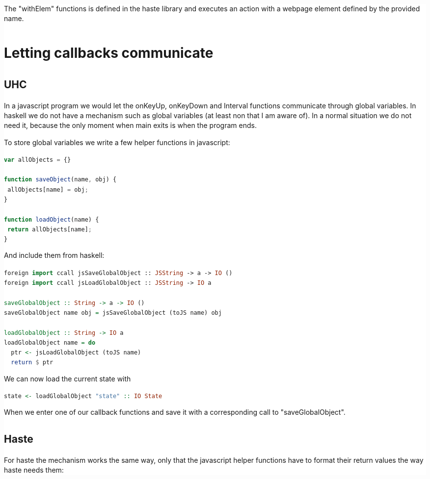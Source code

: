 The "withElem" functions is defined in the haste library and executes an action with a webpage element defined by the provided name.

# Letting callbacks communicate

## UHC

In a javascript program we would let the onKeyUp, onKeyDown and Interval functions communicate through global variables. In haskell we do not have a mechanism such as global variables (at least non that I am aware of). In a normal situation we do not need it, because the only moment when main exits is when the program ends.

To store global variables we write a few helper functions in javascript:

```javascript
var allObjects = {}

function saveObject(name, obj) {
 allObjects[name] = obj;
}

function loadObject(name) {
 return allObjects[name];
}
```

And include them from haskell:

```haskell
foreign import ccall jsSaveGlobalObject :: JSString -> a -> IO ()
foreign import ccall jsLoadGlobalObject :: JSString -> IO a

saveGlobalObject :: String -> a -> IO ()
saveGlobalObject name obj = jsSaveGlobalObject (toJS name) obj

loadGlobalObject :: String -> IO a
loadGlobalObject name = do
  ptr <- jsLoadGlobalObject (toJS name)
  return $ ptr
```

We can now load the current state with

```haskell
state <- loadGlobalObject "state" :: IO State
```

When we enter one of our callback functions and save it with a corresponding call to "saveGlobalObject".

## Haste

For haste the mechanism works the same way, only that the javascript helper functions have to format their return values the way haste needs them:
